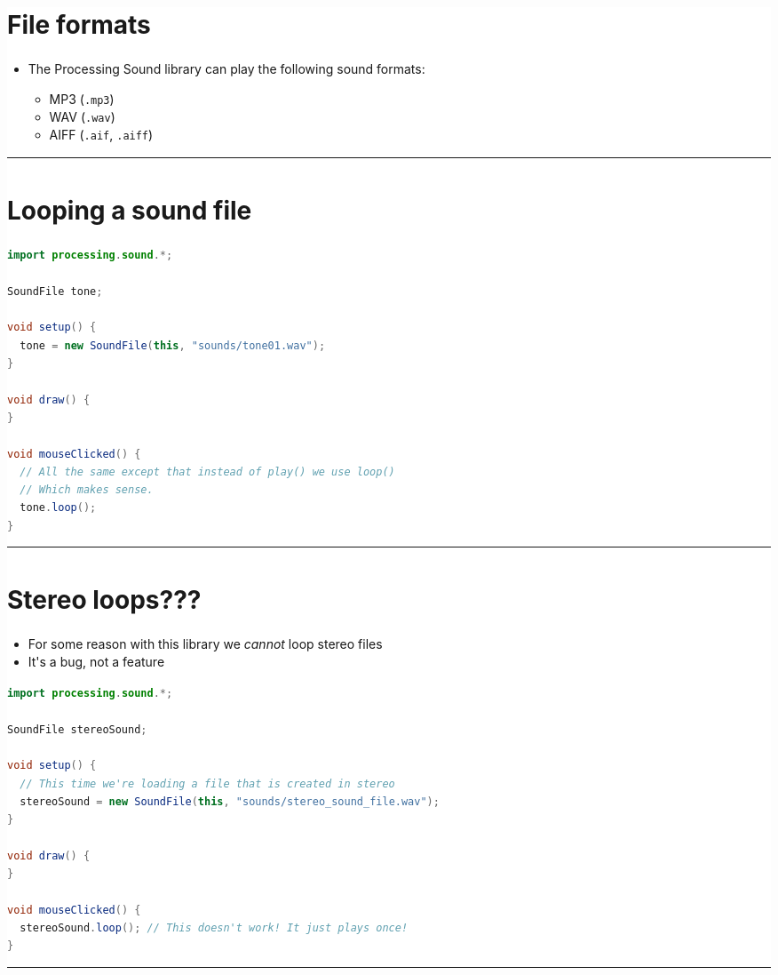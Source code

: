 # File formats

- The Processing Sound library can play the following sound formats:

  - MP3 (`.mp3`)
  - WAV (`.wav`)
  - AIFF (`.aif`, `.aiff`)

---

# Looping a sound file

```java
import processing.sound.*;

SoundFile tone;

void setup() {
  tone = new SoundFile(this, "sounds/tone01.wav");
}

void draw() {
}

void mouseClicked() {
  // All the same except that instead of play() we use loop()
  // Which makes sense.
  tone.loop();
}
```

---

# Stereo loops???

- For some reason with this library we _cannot_ loop stereo files
- It's a bug, not a feature

```java
import processing.sound.*;

SoundFile stereoSound;

void setup() {
  // This time we're loading a file that is created in stereo
  stereoSound = new SoundFile(this, "sounds/stereo_sound_file.wav");
}

void draw() {
}

void mouseClicked() {
  stereoSound.loop(); // This doesn't work! It just plays once!
}
```

---